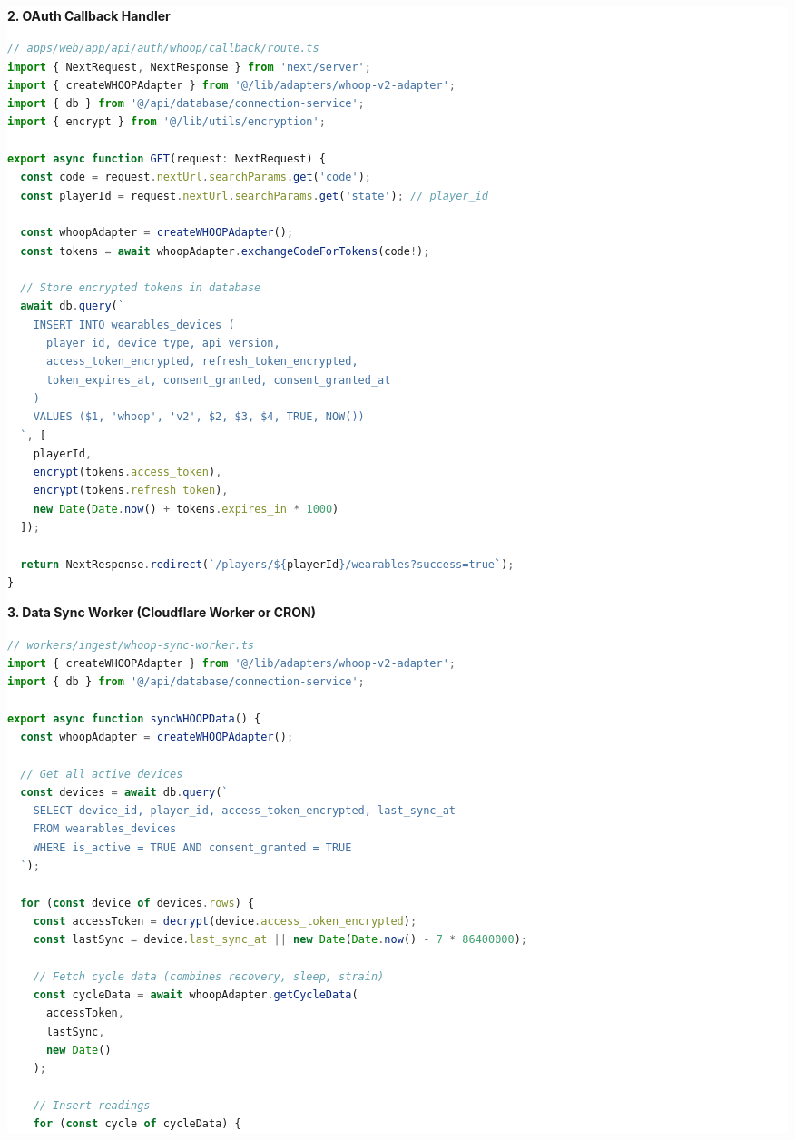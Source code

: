 **2. OAuth Callback Handler**

```typescript
// apps/web/app/api/auth/whoop/callback/route.ts
import { NextRequest, NextResponse } from 'next/server';
import { createWHOOPAdapter } from '@/lib/adapters/whoop-v2-adapter';
import { db } from '@/api/database/connection-service';
import { encrypt } from '@/lib/utils/encryption';

export async function GET(request: NextRequest) {
  const code = request.nextUrl.searchParams.get('code');
  const playerId = request.nextUrl.searchParams.get('state'); // player_id

  const whoopAdapter = createWHOOPAdapter();
  const tokens = await whoopAdapter.exchangeCodeForTokens(code!);

  // Store encrypted tokens in database
  await db.query(`
    INSERT INTO wearables_devices (
      player_id, device_type, api_version,
      access_token_encrypted, refresh_token_encrypted,
      token_expires_at, consent_granted, consent_granted_at
    )
    VALUES ($1, 'whoop', 'v2', $2, $3, $4, TRUE, NOW())
  `, [
    playerId,
    encrypt(tokens.access_token),
    encrypt(tokens.refresh_token),
    new Date(Date.now() + tokens.expires_in * 1000)
  ]);

  return NextResponse.redirect(`/players/${playerId}/wearables?success=true`);
}
```

**3. Data Sync Worker (Cloudflare Worker or CRON)**

```typescript
// workers/ingest/whoop-sync-worker.ts
import { createWHOOPAdapter } from '@/lib/adapters/whoop-v2-adapter';
import { db } from '@/api/database/connection-service';

export async function syncWHOOPData() {
  const whoopAdapter = createWHOOPAdapter();

  // Get all active devices
  const devices = await db.query(`
    SELECT device_id, player_id, access_token_encrypted, last_sync_at
    FROM wearables_devices
    WHERE is_active = TRUE AND consent_granted = TRUE
  `);

  for (const device of devices.rows) {
    const accessToken = decrypt(device.access_token_encrypted);
    const lastSync = device.last_sync_at || new Date(Date.now() - 7 * 86400000);

    // Fetch cycle data (combines recovery, sleep, strain)
    const cycleData = await whoopAdapter.getCycleData(
      accessToken,
      lastSync,
      new Date()
    );

    // Insert readings
    for (const cycle of cycleData) {
```